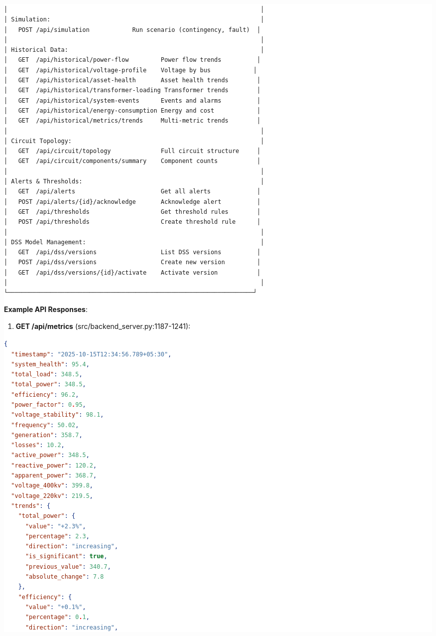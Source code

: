 ```
│                                                                       │
│ Simulation:                                                           │
│   POST /api/simulation            Run scenario (contingency, fault)  │
│                                                                       │
│ Historical Data:                                                      │
│   GET  /api/historical/power-flow         Power flow trends          │
│   GET  /api/historical/voltage-profile    Voltage by bus            │
│   GET  /api/historical/asset-health       Asset health trends        │
│   GET  /api/historical/transformer-loading Transformer trends        │
│   GET  /api/historical/system-events      Events and alarms          │
│   GET  /api/historical/energy-consumption Energy and cost            │
│   GET  /api/historical/metrics/trends     Multi-metric trends        │
│                                                                       │
│ Circuit Topology:                                                     │
│   GET  /api/circuit/topology              Full circuit structure     │
│   GET  /api/circuit/components/summary    Component counts           │
│                                                                       │
│ Alerts & Thresholds:                                                  │
│   GET  /api/alerts                        Get all alerts             │
│   POST /api/alerts/{id}/acknowledge       Acknowledge alert          │
│   GET  /api/thresholds                    Get threshold rules        │
│   POST /api/thresholds                    Create threshold rule      │
│                                                                       │
│ DSS Model Management:                                                 │
│   GET  /api/dss/versions                  List DSS versions          │
│   POST /api/dss/versions                  Create new version         │
│   GET  /api/dss/versions/{id}/activate    Activate version           │
│                                                                       │
└─────────────────────────────────────────────────────────────────────┘
```

**Example API Responses**:

1. **GET /api/metrics** (src/backend_server.py:1187-1241):
```json
{
  "timestamp": "2025-10-15T12:34:56.789+05:30",
  "system_health": 95.4,
  "total_load": 348.5,
  "total_power": 348.5,
  "efficiency": 96.2,
  "power_factor": 0.95,
  "voltage_stability": 98.1,
  "frequency": 50.02,
  "generation": 358.7,
  "losses": 10.2,
  "active_power": 348.5,
  "reactive_power": 120.2,
  "apparent_power": 368.7,
  "voltage_400kv": 399.8,
  "voltage_220kv": 219.5,
  "trends": {
    "total_power": {
      "value": "+2.3%",
      "percentage": 2.3,
      "direction": "increasing",
      "is_significant": true,
      "previous_value": 340.7,
      "absolute_change": 7.8
    },
    "efficiency": {
      "value": "+0.1%",
      "percentage": 0.1,
      "direction": "increasing",
```